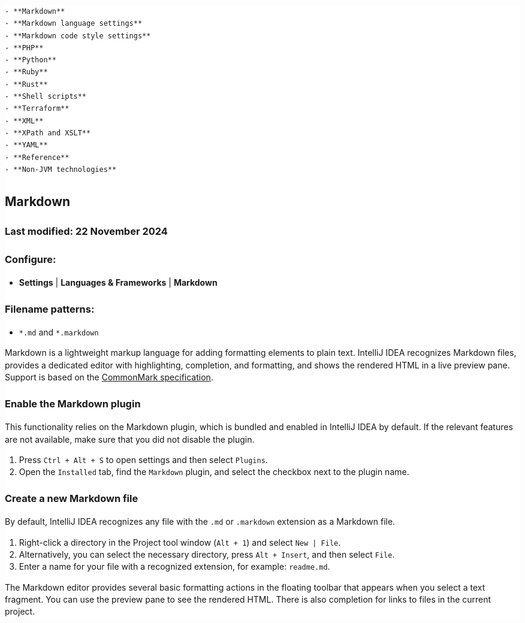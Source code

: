     - **Markdown**
    - **Markdown language settings**
    - **Markdown code style settings**
    - **PHP**
    - **Python**
    - **Ruby**
    - **Rust**
    - **Shell scripts**
    - **Terraform**
    - **XML**
    - **XPath and XSLT**
    - **YAML**
    - **Reference**
    - **Non-JVM technologies**

## Markdown

### Last modified: 22 November 2024

### Configure:
- **Settings** | **Languages & Frameworks** | **Markdown**

### Filename patterns:
- `*.md` and `*.markdown`

Markdown is a lightweight markup language for adding formatting elements to plain text. IntelliJ IDEA recognizes Markdown files, provides a dedicated editor with highlighting, completion, and formatting, and shows the rendered HTML in a live preview pane. Support is based on the [CommonMark specification](https://commonmark.org/).

### Enable the Markdown plugin

This functionality relies on the Markdown plugin, which is bundled and enabled in IntelliJ IDEA by default. If the relevant features are not available, make sure that you did not disable the plugin.

1. Press `Ctrl + Alt + S` to open settings and then select `Plugins`.
2. Open the `Installed` tab, find the `Markdown` plugin, and select the checkbox next to the plugin name.

### Create a new Markdown file

By default, IntelliJ IDEA recognizes any file with the `.md` or `.markdown` extension as a Markdown file.

1. Right-click a directory in the Project tool window (`Alt + 1`) and select `New | File`.
2. Alternatively, you can select the necessary directory, press `Alt + Insert`, and then select `File`.
3. Enter a name for your file with a recognized extension, for example: `readme.md`.

The Markdown editor provides several basic formatting actions in the floating toolbar that appears when you select a text fragment. You can use the preview pane to see the rendered HTML. There is also completion for links to files in the current project.
